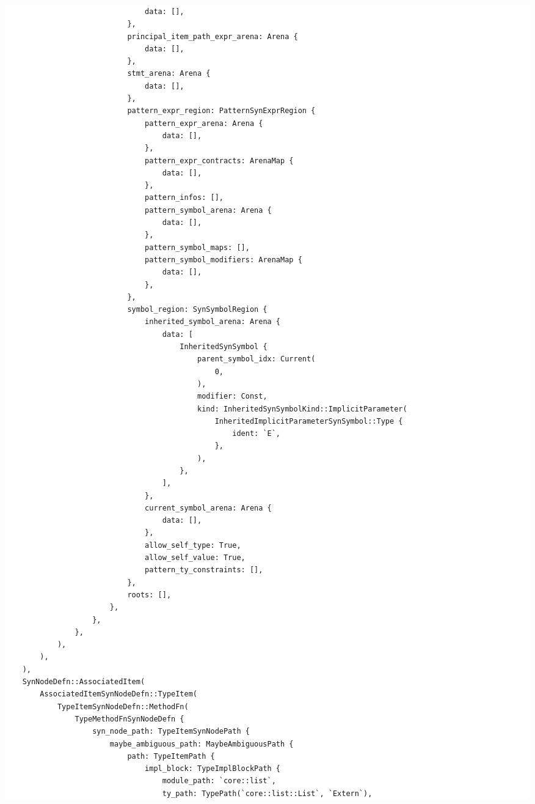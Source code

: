                                     data: [],
                                },
                                principal_item_path_expr_arena: Arena {
                                    data: [],
                                },
                                stmt_arena: Arena {
                                    data: [],
                                },
                                pattern_expr_region: PatternSynExprRegion {
                                    pattern_expr_arena: Arena {
                                        data: [],
                                    },
                                    pattern_expr_contracts: ArenaMap {
                                        data: [],
                                    },
                                    pattern_infos: [],
                                    pattern_symbol_arena: Arena {
                                        data: [],
                                    },
                                    pattern_symbol_maps: [],
                                    pattern_symbol_modifiers: ArenaMap {
                                        data: [],
                                    },
                                },
                                symbol_region: SynSymbolRegion {
                                    inherited_symbol_arena: Arena {
                                        data: [
                                            InheritedSynSymbol {
                                                parent_symbol_idx: Current(
                                                    0,
                                                ),
                                                modifier: Const,
                                                kind: InheritedSynSymbolKind::ImplicitParameter(
                                                    InheritedImplicitParameterSynSymbol::Type {
                                                        ident: `E`,
                                                    },
                                                ),
                                            },
                                        ],
                                    },
                                    current_symbol_arena: Arena {
                                        data: [],
                                    },
                                    allow_self_type: True,
                                    allow_self_value: True,
                                    pattern_ty_constraints: [],
                                },
                                roots: [],
                            },
                        },
                    },
                ),
            ),
        ),
        SynNodeDefn::AssociatedItem(
            AssociatedItemSynNodeDefn::TypeItem(
                TypeItemSynNodeDefn::MethodFn(
                    TypeMethodFnSynNodeDefn {
                        syn_node_path: TypeItemSynNodePath {
                            maybe_ambiguous_path: MaybeAmbiguousPath {
                                path: TypeItemPath {
                                    impl_block: TypeImplBlockPath {
                                        module_path: `core::list`,
                                        ty_path: TypePath(`core::list::List`, `Extern`),